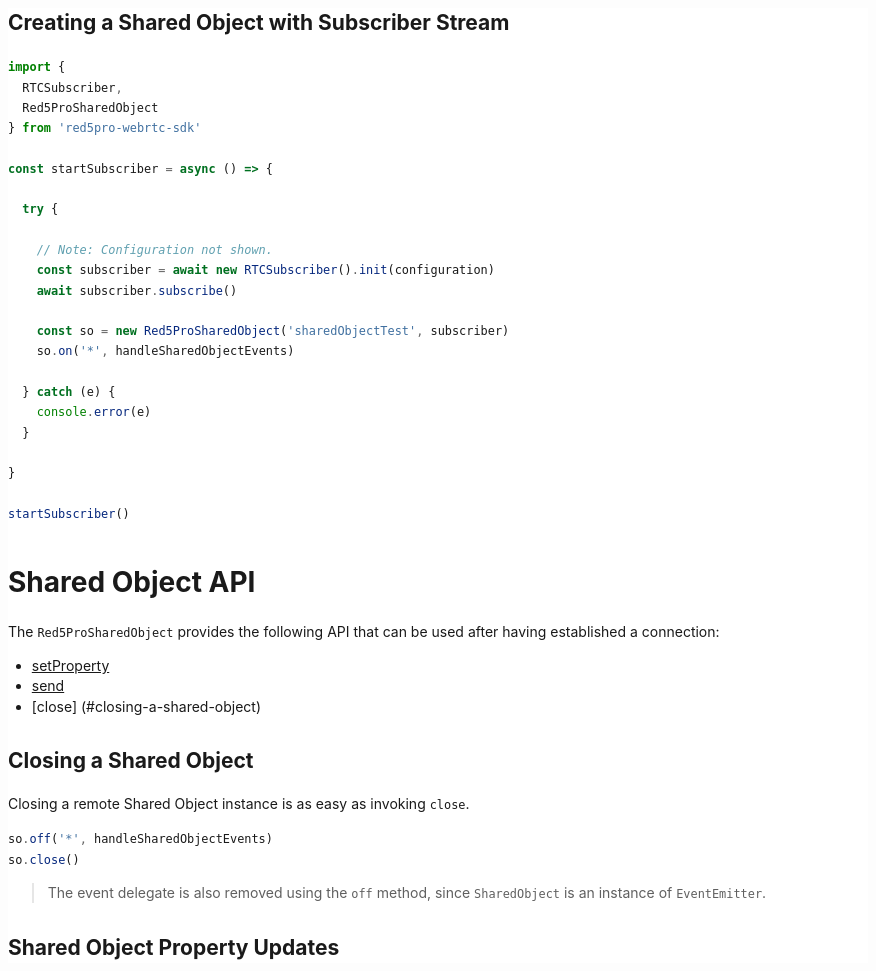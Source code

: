 ## Creating a Shared Object with Subscriber Stream

```js
import { 
  RTCSubscriber,
  Red5ProSharedObject
} from 'red5pro-webrtc-sdk'

const startSubscriber = async () => {

  try {

    // Note: Configuration not shown.
    const subscriber = await new RTCSubscriber().init(configuration)
    await subscriber.subscribe()

    const so = new Red5ProSharedObject('sharedObjectTest', subscriber)
    so.on('*', handleSharedObjectEvents)

  } catch (e) {
    console.error(e)
  }

}

startSubscriber()
```

# Shared Object API

The `Red5ProSharedObject` provides the following API that can be used after having established a connection:

* [setProperty](#shared-object-property-updates)
* [send](#shared-object-method-updates)
* [close] (#closing-a-shared-object)

## Closing a Shared Object

Closing a remote Shared Object instance is as easy as invoking `close`.

```js
so.off('*', handleSharedObjectEvents)
so.close()
```

> The event delegate is also removed using the `off` method, since `SharedObject` is an instance of `EventEmitter`.

## Shared Object Property Updates
